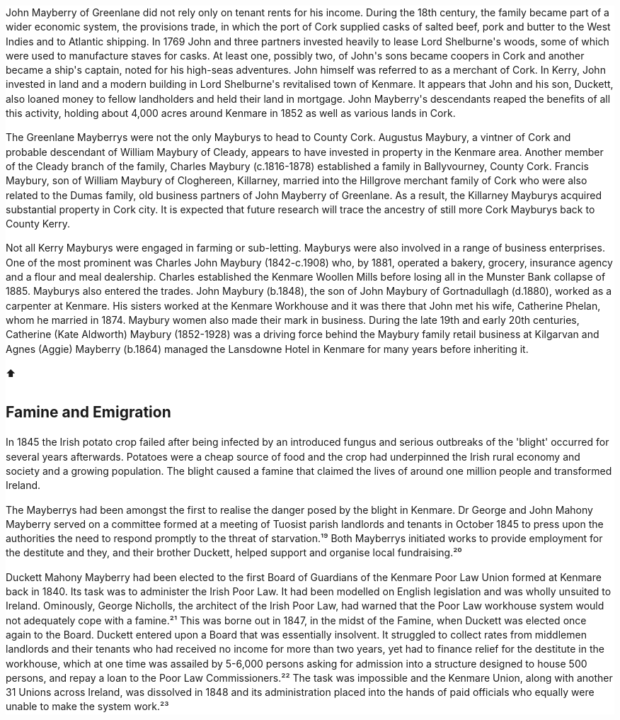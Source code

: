 John Mayberry of Greenlane did not rely only on tenant rents for his income. During the 18th century, the family became part of a wider economic system, the provisions trade, in which the port of Cork supplied casks of salted beef, pork and butter to the West Indies and to Atlantic shipping. In 1769 John and three partners invested heavily to lease Lord Shelburne's woods, some of which were used to manufacture staves for casks. At least one, possibly two, of John's sons became coopers in Cork and another became a ship's captain, noted for his high-seas adventures. John himself was referred to as a merchant of Cork. In Kerry, John invested in land and a modern building in Lord Shelburne's revitalised town of Kenmare. It appears that John and his son, Duckett, also loaned money to fellow landholders and held their land in mortgage. John Mayberry's descendants reaped the benefits of all this activity, holding about 4,000 acres around Kenmare in 1852 as well as various lands in Cork.

The Greenlane Mayberrys were not the only Mayburys to head to County Cork. Augustus Maybury, a vintner of Cork and probable descendant of William Maybury of Cleady, appears to have invested in property in the Kenmare area. Another member of the Cleady branch of the family, Charles Maybury (c.1816-1878) established a family in Ballyvourney, County Cork. Francis Maybury, son of William Maybury of Cloghereen, Killarney, married into the Hillgrove merchant family of Cork who were also related to the Dumas family, old business partners of John Mayberry of Greenlane. As a result, the Killarney Mayburys acquired substantial property in Cork city. It is expected that future research will trace the ancestry of still more Cork Mayburys back to County Kerry.

Not all Kerry Mayburys were engaged in farming or sub-letting. Mayburys were also involved in a range of business enterprises. One of the most prominent was Charles John Maybury (1842-c.1908) who, by 1881, operated a bakery, grocery, insurance agency and a flour and meal dealership. Charles established the Kenmare Woollen Mills before losing all in the Munster Bank collapse of 1885. Mayburys also entered the trades. John Maybury (b.1848), the son of John Maybury of Gortnadullagh (d.1880), worked as a carpenter at Kenmare. His sisters worked at the Kenmare Workhouse and it was there that John met his wife, Catherine Phelan, whom he married in 1874. Maybury women also made their mark in business. During the late 19th and early 20th centuries, Catherine (Kate Aldworth) Maybury (1852-1928) was a driving force behind the Maybury family retail business at Kilgarvan and Agnes (Aggie) Mayberry (b.1864) managed the Lansdowne Hotel in Kenmare for many years before inheriting it.

⬆ 

## Famine and Emigration

In 1845 the Irish potato crop failed after being infected by an introduced fungus and serious outbreaks of the 'blight' occurred for several years afterwards. Potatoes were a cheap source of food and the crop had underpinned the Irish rural economy and society and a growing population. The blight caused a famine that claimed the lives of around one million people and transformed Ireland.

The Mayberrys had been amongst the first to realise the danger posed by the blight in Kenmare. Dr George and John Mahony Mayberry served on a committee formed at a meeting of Tuosist parish landlords and tenants in October 1845 to press upon the authorities the need to respond promptly to the threat of starvation.¹⁹ Both Mayberrys initiated works to provide employment for the destitute and they, and their brother Duckett, helped support and organise local fundraising.²⁰ 

Duckett Mahony Mayberry had been elected to the first Board of Guardians of the Kenmare Poor Law Union formed at Kenmare back in 1840. Its task was to administer the Irish Poor Law. It had been modelled on English legislation and was wholly unsuited to Ireland. Ominously, George Nicholls, the architect of the Irish Poor Law, had warned that the Poor Law workhouse system would not adequately cope with a famine.²¹ This was borne out in 1847, in the midst of the Famine, when Duckett was elected once again to the Board. Duckett entered upon a Board that was essentially insolvent. It struggled to collect rates from middlemen landlords and their tenants who had received no income for more than two years, yet had to finance relief for the destitute in the workhouse, which at one time was assailed by 5-6,000 persons asking for admission into a structure designed to house 500 persons, and repay a loan to the Poor Law Commissioners.²² The task was impossible and the Kenmare Union, along with another 31 Unions across Ireland, was dissolved in 1848 and its administration placed into the hands of paid officials who equally were unable to make the system work.²³ 
